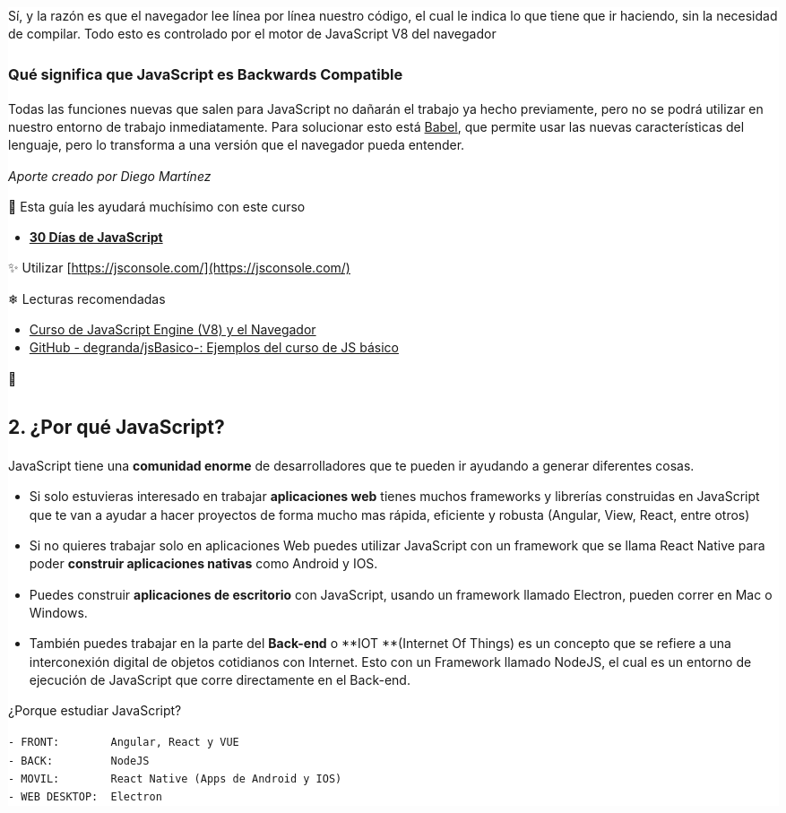 Sí, y la razón es que el navegador lee línea por línea nuestro código, el cual le indica lo que tiene que ir haciendo, sin la necesidad de compilar. Todo esto es controlado por el motor de JavaScript V8 del navegador

### Qué significa que JavaScript es Backwards Compatible

Todas las funciones nuevas que salen para JavaScript no dañarán el trabajo ya hecho previamente, pero no se podrá utilizar en nuestro entorno de trabajo inmediatamente. Para solucionar esto está [Babel](https://platzi.com/blog/que-es-babel/), que permite usar las nuevas características del lenguaje, pero lo transforma a una versión que el navegador pueda entender.

_Aporte creado por Diego Martínez_


📌 Esta guía les ayudará muchísimo con este curso   
- [**30 Días de JavaScript**](https://github.com/Asabeneh/30-Days-Of-JavaScript/blob/master/Spanish/readme.md)

✨ Utilizar [https://jsconsole.com/](https://jsconsole.com/)


❄ Lecturas recomendadas

- [Curso de JavaScript Engine (V8) y el Navegador](https://platzi.com/clases/javascript-navegador/)
- [GitHub - degranda/jsBasico-: Ejemplos del curso de JS básico](https://github.com/degranda/jsBasico-)

🎲

## 2. ¿Por qué JavaScript?

JavaScript tiene una **comunidad enorme** de desarrolladores que te pueden ir ayudando a generar diferentes cosas.

- Si solo estuvieras interesado en trabajar **aplicaciones web** tienes muchos frameworks y librerías construidas en JavaScript que te van a ayudar a hacer proyectos de forma mucho mas rápida, eficiente y robusta (Angular, View, React, entre otros)

- Si no quieres trabajar solo en aplicaciones Web puedes utilizar JavaScript con un framework que se llama React Native para poder **construir aplicaciones nativas** como Android y IOS.

- Puedes construir **aplicaciones de escritorio** con JavaScript, usando un framework llamado Electron, pueden correr en Mac o Windows.

- También puedes trabajar en la parte del **Back-end** o **IOT **(Internet Of Things) es un concepto que se refiere a una interconexión digital de objetos cotidianos con Internet. Esto con un Framework llamado NodeJS, el cual es un entorno de ejecución de JavaScript que corre directamente en el Back-end.


¿Porque estudiar JavaScript?

```
- FRONT:        Angular, React y VUE
- BACK:         NodeJS
- MOVIL:        React Native (Apps de Android y IOS)
- WEB DESKTOP:  Electron
```
